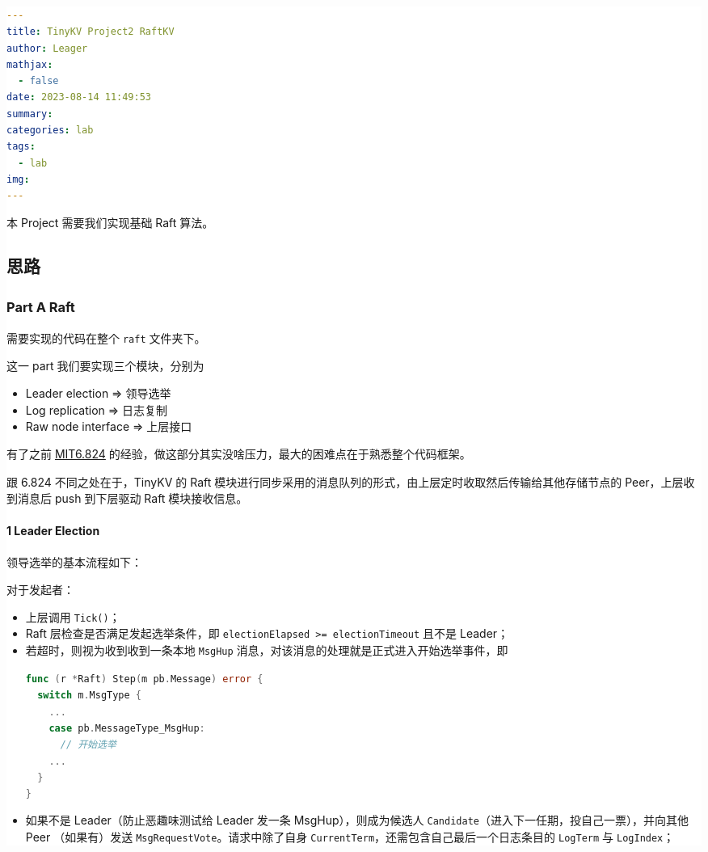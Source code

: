 ```yaml
---
title: TinyKV Project2 RaftKV
author: Leager
mathjax:
  - false
date: 2023-08-14 11:49:53
summary:
categories: lab
tags:
  - lab
img:
---
```


本 Project 需要我们实现基础 Raft 算法。



## 思路

### Part A Raft

需要实现的代码在整个 `raft` 文件夹下。

这一 part 我们要实现三个模块，分别为

- Leader election => 领导选举
- Log replication => 日志复制
- Raw node interface => 上层接口

有了之前 [MIT6.824](../../mit6.824/6-824学习总结) 的经验，做这部分其实没啥压力，最大的困难点在于熟悉整个代码框架。

跟 6.824 不同之处在于，TinyKV 的 Raft 模块进行同步采用的消息队列的形式，由上层定时收取然后传输给其他存储节点的 Peer，上层收到消息后 push 到下层驱动 Raft 模块接收信息。

#### 1 Leader Election

领导选举的基本流程如下：

对于发起者：

- 上层调用 `Tick()`；
- Raft 层检查是否满足发起选举条件，即 `electionElapsed >= electionTimeout` 且不是 Leader；
- 若超时，则视为收到收到一条本地 `MsgHup` 消息，对该消息的处理就是正式进入开始选举事件，即
  ```go raft/raft.go
  func (r *Raft) Step(m pb.Message) error {
    switch m.MsgType {
      ...
      case pb.MessageType_MsgHup:
        // 开始选举
      ...
    }
  }
  ```
- 如果不是 Leader（防止恶趣味测试给 Leader 发一条 MsgHup），则成为候选人 `Candidate`（进入下一任期，投自己一票），并向其他 Peer （如果有）发送 `MsgRequestVote`。请求中除了自身 `CurrentTerm`，还需包含自己最后一个日志条目的 `LogTerm` 与 `LogIndex`；
